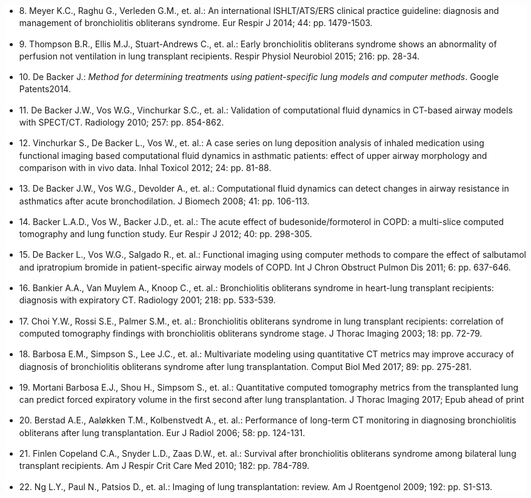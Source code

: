 
- 8\. Meyer K.C., Raghu G., Verleden G.M., et. al.: An international ISHLT/ATS/ERS clinical practice guideline: diagnosis and management of bronchiolitis obliterans syndrome. Eur Respir J 2014; 44: pp. 1479-1503.


- 9\. Thompson B.R., Ellis M.J., Stuart-Andrews C., et. al.: Early bronchiolitis obliterans syndrome shows an abnormality of perfusion not ventilation in lung transplant recipients. Respir Physiol Neurobiol 2015; 216: pp. 28-34.


- 10\. De Backer J.: _Method for determining treatments using patient-specific lung models and computer methods_. Google Patents2014.


- 11\. De Backer J.W., Vos W.G., Vinchurkar S.C., et. al.: Validation of computational fluid dynamics in CT-based airway models with SPECT/CT. Radiology 2010; 257: pp. 854-862.


- 12\. Vinchurkar S., De Backer L., Vos W., et. al.: A case series on lung deposition analysis of inhaled medication using functional imaging based computational fluid dynamics in asthmatic patients: effect of upper airway morphology and comparison with in vivo data. Inhal Toxicol 2012; 24: pp. 81-88.


- 13\. De Backer J.W., Vos W.G., Devolder A., et. al.: Computational fluid dynamics can detect changes in airway resistance in asthmatics after acute bronchodilation. J Biomech 2008; 41: pp. 106-113.


- 14\. Backer L.A.D., Vos W., Backer J.D., et. al.: The acute effect of budesonide/formoterol in COPD: a multi-slice computed tomography and lung function study. Eur Respir J 2012; 40: pp. 298-305.


- 15\. De Backer L., Vos W.G., Salgado R., et. al.: Functional imaging using computer methods to compare the effect of salbutamol and ipratropium bromide in patient-specific airway models of COPD. Int J Chron Obstruct Pulmon Dis 2011; 6: pp. 637-646.


- 16\. Bankier A.A., Van Muylem A., Knoop C., et. al.: Bronchiolitis obliterans syndrome in heart-lung transplant recipients: diagnosis with expiratory CT. Radiology 2001; 218: pp. 533-539.


- 17\. Choi Y.W., Rossi S.E., Palmer S.M., et. al.: Bronchiolitis obliterans syndrome in lung transplant recipients: correlation of computed tomography findings with bronchiolitis obliterans syndrome stage. J Thorac Imaging 2003; 18: pp. 72-79.


- 18\. Barbosa E.M., Simpson S., Lee J.C., et. al.: Multivariate modeling using quantitative CT metrics may improve accuracy of diagnosis of bronchiolitis obliterans syndrome after lung transplantation. Comput Biol Med 2017; 89: pp. 275-281.


- 19\. Mortani Barbosa E.J., Shou H., Simpsom S., et. al.: Quantitative computed tomography metrics from the transplanted lung can predict forced expiratory volume in the first second after lung transplantation. J Thorac Imaging 2017; Epub ahead of print


- 20\. Berstad A.E., Aaløkken T.M., Kolbenstvedt A., et. al.: Performance of long-term CT monitoring in diagnosing bronchiolitis obliterans after lung transplantation. Eur J Radiol 2006; 58: pp. 124-131.


- 21\. Finlen Copeland C.A., Snyder L.D., Zaas D.W., et. al.: Survival after bronchiolitis obliterans syndrome among bilateral lung transplant recipients. Am J Respir Crit Care Med 2010; 182: pp. 784-789.


- 22\. Ng L.Y., Paul N., Patsios D., et. al.: Imaging of lung transplantation: review. Am J Roentgenol 2009; 192: pp. S1-S13.